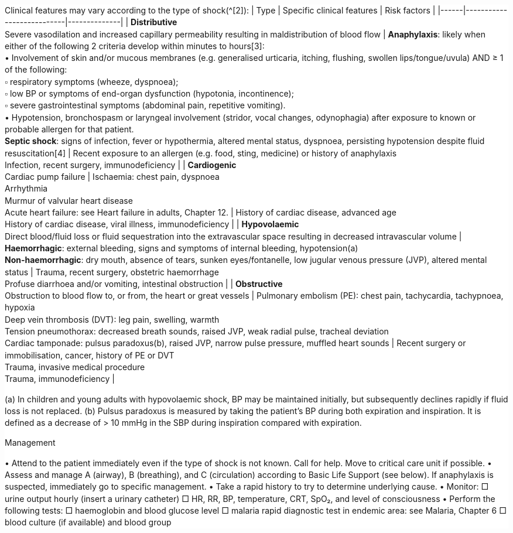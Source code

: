 Clinical features may vary according to the type of shock\(^[2]\):
| Type | Specific clinical features | Risk factors |
|------|---------------------------|--------------|
| **Distributive**  
Severe vasodilation and increased capillary permeability resulting in maldistribution of blood flow | **Anaphylaxis**: likely when either of the following 2 criteria develop within minutes to hours[3]:  
• Involvement of skin and/or mucous membranes (e.g. generalised urticaria, itching, flushing, swollen lips/tongue/uvula) AND ≥ 1 of the following:  
  ▫ respiratory symptoms (wheeze, dyspnoea);  
  ▫ low BP or symptoms of end-organ dysfunction (hypotonia, incontinence);  
  ▫ severe gastrointestinal symptoms (abdominal pain, repetitive vomiting).  
• Hypotension, bronchospasm or laryngeal involvement (stridor, vocal changes, odynophagia) after exposure to known or probable allergen for that patient.  
**Septic shock**: signs of infection, fever or hypothermia, altered mental status, dyspnoea, persisting hypotension despite fluid resuscitation[4] | Recent exposure to an allergen (e.g. food, sting, medicine) or history of anaphylaxis  
Infection, recent surgery, immunodeficiency |
| **Cardiogenic**  
Cardiac pump failure | Ischaemia: chest pain, dyspnoea  
Arrhythmia  
Murmur of valvular heart disease  
Acute heart failure: see Heart failure in adults, Chapter 12. | History of cardiac disease, advanced age  
History of cardiac disease, viral illness, immunodeficiency |
| **Hypovolaemic**  
Direct blood/fluid loss or fluid sequestration into the extravascular space resulting in decreased intravascular volume | **Haemorrhagic**: external bleeding, signs and symptoms of internal bleeding, hypotension(a)  
**Non-haemorrhagic**: dry mouth, absence of tears, sunken eyes/fontanelle, low jugular venous pressure (JVP), altered mental status | Trauma, recent surgery, obstetric haemorrhage  
Profuse diarrhoea and/or vomiting, intestinal obstruction |
| **Obstructive**  
Obstruction to blood flow to, or from, the heart or great vessels | Pulmonary embolism (PE): chest pain, tachycardia, tachypnoea, hypoxia  
Deep vein thrombosis (DVT): leg pain, swelling, warmth  
Tension pneumothorax: decreased breath sounds, raised JVP, weak radial pulse, tracheal deviation  
Cardiac tamponade: pulsus paradoxus(b), raised JVP, narrow pulse pressure, muffled heart sounds | Recent surgery or immobilisation, cancer, history of PE or DVT  
Trauma, invasive medical procedure  
Trauma, immunodeficiency |

(a) In children and young adults with hypovolaemic shock, BP may be maintained initially, but subsequently declines rapidly if fluid loss is not replaced.
(b) Pulsus paradoxus is measured by taking the patient’s BP during both expiration and inspiration. It is defined as a decrease of > 10 mmHg in the SBP during inspiration compared with expiration.

Management

• Attend to the patient immediately even if the type of shock is not known. Call for help. Move to critical care unit if possible.
• Assess and manage A (airway), B (breathing), and C (circulation) according to Basic Life Support (see below). If anaphylaxis is suspected, immediately go to specific management.
• Take a rapid history to try to determine underlying cause.
• Monitor:
  □ urine output hourly (insert a urinary catheter)
  □ HR, RR, BP, temperature, CRT, SpO₂, and level of consciousness
• Perform the following tests:
  □ haemoglobin and blood glucose level
  □ malaria rapid diagnostic test in endemic area: see Malaria, Chapter 6
  □ blood culture (if available) and blood group